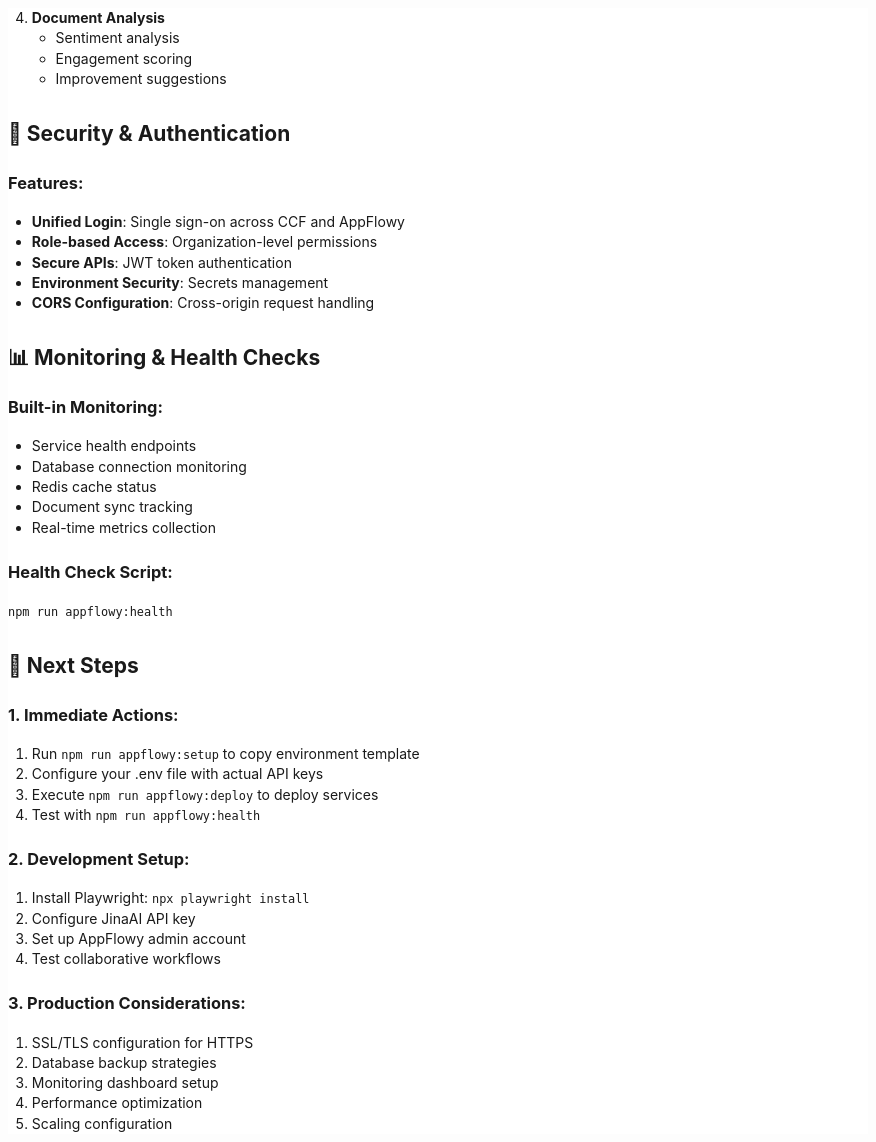 4. **Document Analysis**
   - Sentiment analysis
   - Engagement scoring
   - Improvement suggestions

## 🔐 Security & Authentication

### Features:
- **Unified Login**: Single sign-on across CCF and AppFlowy
- **Role-based Access**: Organization-level permissions
- **Secure APIs**: JWT token authentication
- **Environment Security**: Secrets management
- **CORS Configuration**: Cross-origin request handling

## 📊 Monitoring & Health Checks

### Built-in Monitoring:
- Service health endpoints
- Database connection monitoring
- Redis cache status
- Document sync tracking
- Real-time metrics collection

### Health Check Script:
```bash
npm run appflowy:health
```

## 🚦 Next Steps

### 1. Immediate Actions:
1. Run `npm run appflowy:setup` to copy environment template
2. Configure your .env file with actual API keys
3. Execute `npm run appflowy:deploy` to deploy services
4. Test with `npm run appflowy:health`

### 2. Development Setup:
1. Install Playwright: `npx playwright install`
2. Configure JinaAI API key
3. Set up AppFlowy admin account
4. Test collaborative workflows

### 3. Production Considerations:
1. SSL/TLS configuration for HTTPS
2. Database backup strategies
3. Monitoring dashboard setup
4. Performance optimization
5. Scaling configuration
